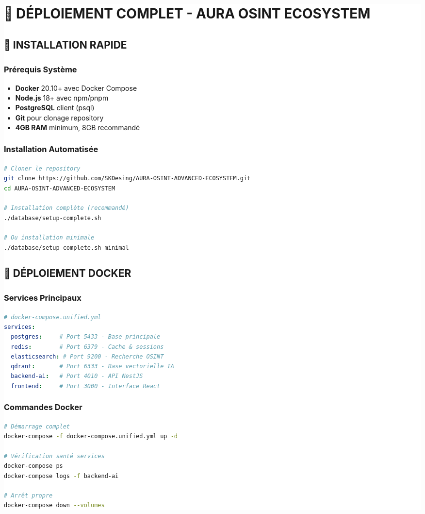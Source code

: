 # 🚀 DÉPLOIEMENT COMPLET - AURA OSINT ECOSYSTEM

## 🎯 INSTALLATION RAPIDE

### Prérequis Système
- **Docker** 20.10+ avec Docker Compose
- **Node.js** 18+ avec npm/pnpm
- **PostgreSQL** client (psql)
- **Git** pour clonage repository
- **4GB RAM** minimum, 8GB recommandé

### Installation Automatisée
```bash
# Cloner le repository
git clone https://github.com/SKDesing/AURA-OSINT-ADVANCED-ECOSYSTEM.git
cd AURA-OSINT-ADVANCED-ECOSYSTEM

# Installation complète (recommandé)
./database/setup-complete.sh

# Ou installation minimale
./database/setup-complete.sh minimal
```

## 🐳 DÉPLOIEMENT DOCKER

### Services Principaux
```yaml
# docker-compose.unified.yml
services:
  postgres:     # Port 5433 - Base principale
  redis:        # Port 6379 - Cache & sessions  
  elasticsearch: # Port 9200 - Recherche OSINT
  qdrant:       # Port 6333 - Base vectorielle IA
  backend-ai:   # Port 4010 - API NestJS
  frontend:     # Port 3000 - Interface React
```

### Commandes Docker
```bash
# Démarrage complet
docker-compose -f docker-compose.unified.yml up -d

# Vérification santé services
docker-compose ps
docker-compose logs -f backend-ai

# Arrêt propre
docker-compose down --volumes
```
